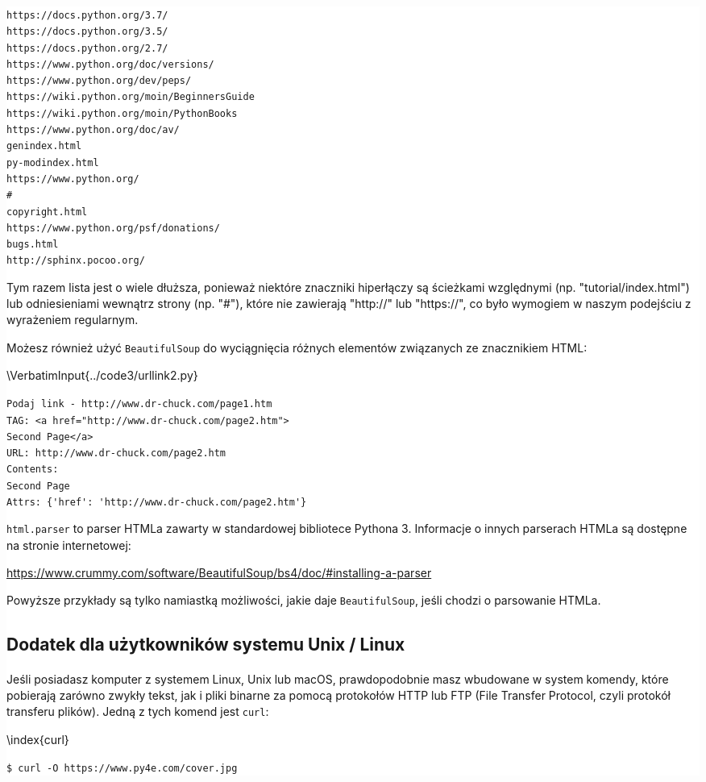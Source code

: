 ~~~~
https://docs.python.org/3.7/
https://docs.python.org/3.5/
https://docs.python.org/2.7/
https://www.python.org/doc/versions/
https://www.python.org/dev/peps/
https://wiki.python.org/moin/BeginnersGuide
https://wiki.python.org/moin/PythonBooks
https://www.python.org/doc/av/
genindex.html
py-modindex.html
https://www.python.org/
#
copyright.html
https://www.python.org/psf/donations/
bugs.html
http://sphinx.pocoo.org/
~~~~

Tym razem lista jest o wiele dłuższa, ponieważ niektóre znaczniki hiperłączy są ścieżkami względnymi (np. "tutorial/index.html") lub odniesieniami wewnątrz strony (np. "#"), które nie zawierają "http://" lub "https://", co było wymogiem w naszym podejściu z wyrażeniem regularnym.

Możesz również użyć `BeautifulSoup` do wyciągnięcia różnych elementów związanych ze znacznikiem HTML:

\VerbatimInput{../code3/urllink2.py}

~~~~
Podaj link - http://www.dr-chuck.com/page1.htm
TAG: <a href="http://www.dr-chuck.com/page2.htm">
Second Page</a>
URL: http://www.dr-chuck.com/page2.htm
Contents: 
Second Page
Attrs: {'href': 'http://www.dr-chuck.com/page2.htm'}
~~~~

`html.parser` to parser HTMLa zawarty w standardowej bibliotece Pythona 3. Informacje o innych parserach HTMLa są dostępne na stronie internetowej:

<https://www.crummy.com/software/BeautifulSoup/bs4/doc/#installing-a-parser>

Powyższe przykłady są tylko namiastką możliwości, jakie daje `BeautifulSoup`, jeśli chodzi o parsowanie HTMLa.

Dodatek dla użytkowników systemu Unix / Linux
---------------------------------------------

Jeśli posiadasz komputer z systemem Linux, Unix lub macOS, prawdopodobnie masz wbudowane w system komendy, które pobierają zarówno zwykły tekst, jak i pliki binarne za pomocą protokołów HTTP lub FTP (File Transfer Protocol, czyli protokół transferu plików). Jedną z tych komend jest `curl`:

\index{curl}

~~~~ {.bash}
$ curl -O https://www.py4e.com/cover.jpg
~~~~
